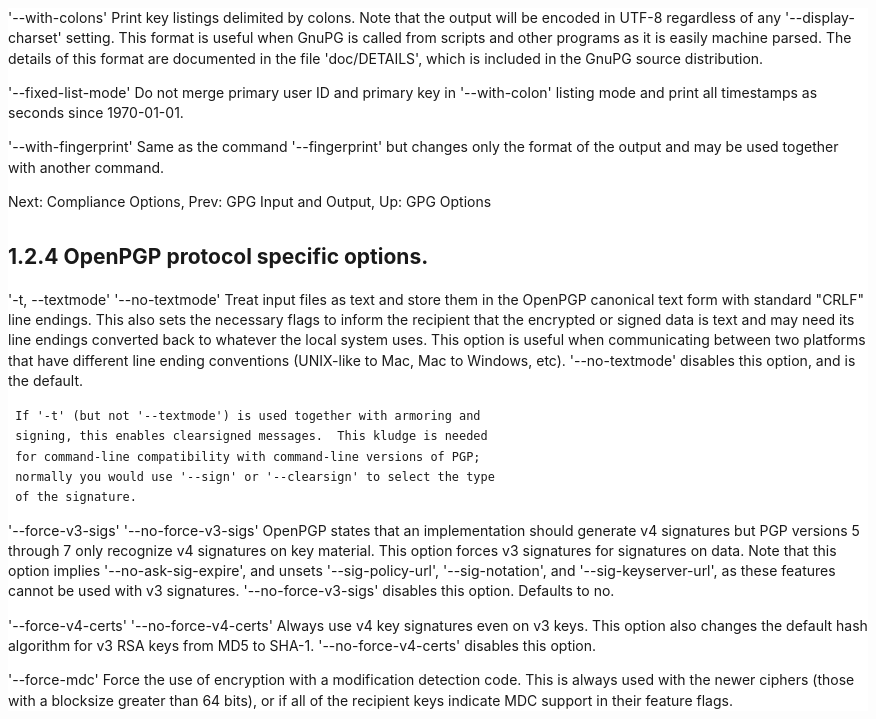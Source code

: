 '--with-colons'
     Print key listings delimited by colons.  Note that the output will
     be encoded in UTF-8 regardless of any '--display-charset' setting.
     This format is useful when GnuPG is called from scripts and other
     programs as it is easily machine parsed.  The details of this
     format are documented in the file 'doc/DETAILS', which is included
     in the GnuPG source distribution.

'--fixed-list-mode'
     Do not merge primary user ID and primary key in '--with-colon'
     listing mode and print all timestamps as seconds since 1970-01-01.

'--with-fingerprint'
     Same as the command '--fingerprint' but changes only the format of
     the output and may be used together with another command.

Next: Compliance Options,  Prev: GPG Input and Output,  Up: GPG Options

1.2.4 OpenPGP protocol specific options.
----------------------------------------

'-t, --textmode'
'--no-textmode'
     Treat input files as text and store them in the OpenPGP canonical
     text form with standard "CRLF" line endings.  This also sets the
     necessary flags to inform the recipient that the encrypted or
     signed data is text and may need its line endings converted back to
     whatever the local system uses.  This option is useful when
     communicating between two platforms that have different line ending
     conventions (UNIX-like to Mac, Mac to Windows, etc).
     '--no-textmode' disables this option, and is the default.

     If '-t' (but not '--textmode') is used together with armoring and
     signing, this enables clearsigned messages.  This kludge is needed
     for command-line compatibility with command-line versions of PGP;
     normally you would use '--sign' or '--clearsign' to select the type
     of the signature.

'--force-v3-sigs'
'--no-force-v3-sigs'
     OpenPGP states that an implementation should generate v4 signatures
     but PGP versions 5 through 7 only recognize v4 signatures on key
     material.  This option forces v3 signatures for signatures on data.
     Note that this option implies '--no-ask-sig-expire', and unsets
     '--sig-policy-url', '--sig-notation', and '--sig-keyserver-url', as
     these features cannot be used with v3 signatures.
     '--no-force-v3-sigs' disables this option.  Defaults to no.

'--force-v4-certs'
'--no-force-v4-certs'
     Always use v4 key signatures even on v3 keys.  This option also
     changes the default hash algorithm for v3 RSA keys from MD5 to
     SHA-1.  '--no-force-v4-certs' disables this option.

'--force-mdc'
     Force the use of encryption with a modification detection code.
     This is always used with the newer ciphers (those with a blocksize
     greater than 64 bits), or if all of the recipient keys indicate MDC
     support in their feature flags.
